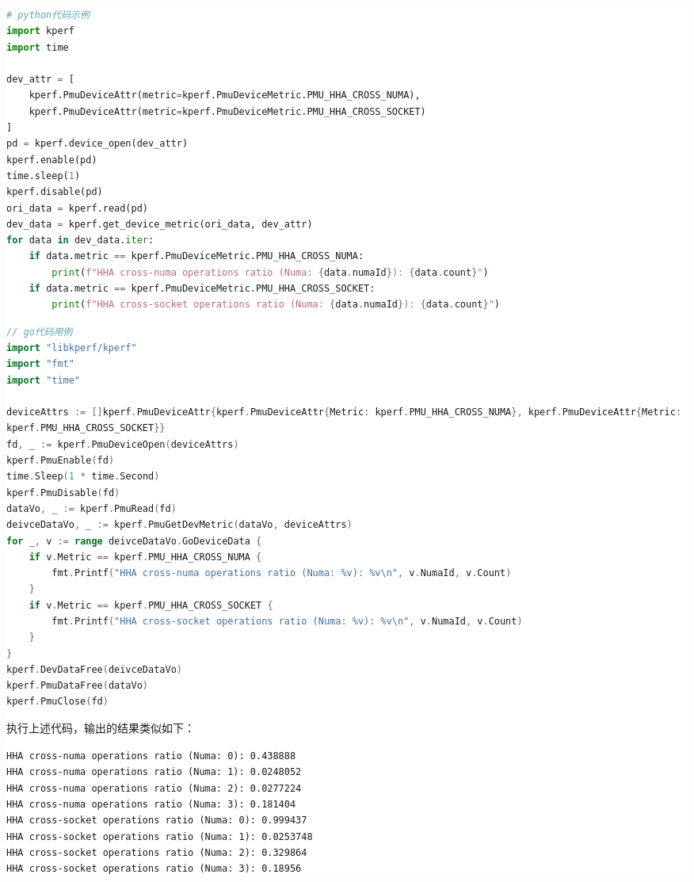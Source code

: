 ```python
# python代码示例
import kperf
import time

dev_attr = [
    kperf.PmuDeviceAttr(metric=kperf.PmuDeviceMetric.PMU_HHA_CROSS_NUMA),
    kperf.PmuDeviceAttr(metric=kperf.PmuDeviceMetric.PMU_HHA_CROSS_SOCKET)
]
pd = kperf.device_open(dev_attr)
kperf.enable(pd)
time.sleep(1)
kperf.disable(pd)
ori_data = kperf.read(pd)
dev_data = kperf.get_device_metric(ori_data, dev_attr)
for data in dev_data.iter:
    if data.metric == kperf.PmuDeviceMetric.PMU_HHA_CROSS_NUMA:
        print(f"HHA cross-numa operations ratio (Numa: {data.numaId}): {data.count}")
    if data.metric == kperf.PmuDeviceMetric.PMU_HHA_CROSS_SOCKET:
        print(f"HHA cross-socket operations ratio (Numa: {data.numaId}): {data.count}")
```

```go
// go代码用例
import "libkperf/kperf"
import "fmt"
import "time"

deviceAttrs := []kperf.PmuDeviceAttr{kperf.PmuDeviceAttr{Metric: kperf.PMU_HHA_CROSS_NUMA}, kperf.PmuDeviceAttr{Metric: kperf.PMU_HHA_CROSS_SOCKET}}
fd, _ := kperf.PmuDeviceOpen(deviceAttrs)
kperf.PmuEnable(fd)
time.Sleep(1 * time.Second)
kperf.PmuDisable(fd)
dataVo, _ := kperf.PmuRead(fd)
deivceDataVo, _ := kperf.PmuGetDevMetric(dataVo, deviceAttrs)
for _, v := range deivceDataVo.GoDeviceData {
    if v.Metric == kperf.PMU_HHA_CROSS_NUMA {
	    fmt.Printf("HHA cross-numa operations ratio (Numa: %v): %v\n", v.NumaId, v.Count)
    }
    if v.Metric == kperf.PMU_HHA_CROSS_SOCKET {
	    fmt.Printf("HHA cross-socket operations ratio (Numa: %v): %v\n", v.NumaId, v.Count)
    }
}
kperf.DevDataFree(deivceDataVo)
kperf.PmuDataFree(dataVo)
kperf.PmuClose(fd)
```

执行上述代码，输出的结果类似如下：
```
HHA cross-numa operations ratio (Numa: 0): 0.438888
HHA cross-numa operations ratio (Numa: 1): 0.0248052
HHA cross-numa operations ratio (Numa: 2): 0.0277224
HHA cross-numa operations ratio (Numa: 3): 0.181404
HHA cross-socket operations ratio (Numa: 0): 0.999437
HHA cross-socket operations ratio (Numa: 1): 0.0253748
HHA cross-socket operations ratio (Numa: 2): 0.329864
HHA cross-socket operations ratio (Numa: 3): 0.18956
```
